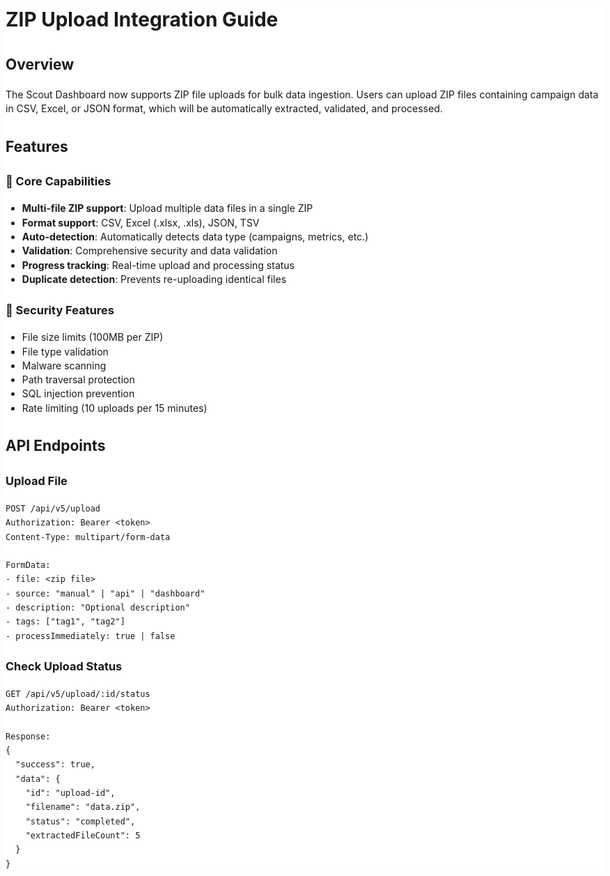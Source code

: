 # ZIP Upload Integration Guide

## Overview

The Scout Dashboard now supports ZIP file uploads for bulk data ingestion. Users can upload ZIP files containing campaign data in CSV, Excel, or JSON format, which will be automatically extracted, validated, and processed.

## Features

### 🚀 Core Capabilities
- **Multi-file ZIP support**: Upload multiple data files in a single ZIP
- **Format support**: CSV, Excel (.xlsx, .xls), JSON, TSV
- **Auto-detection**: Automatically detects data type (campaigns, metrics, etc.)
- **Validation**: Comprehensive security and data validation
- **Progress tracking**: Real-time upload and processing status
- **Duplicate detection**: Prevents re-uploading identical files

### 🔐 Security Features
- File size limits (100MB per ZIP)
- File type validation
- Malware scanning
- Path traversal protection
- SQL injection prevention
- Rate limiting (10 uploads per 15 minutes)

## API Endpoints

### Upload File
```http
POST /api/v5/upload
Authorization: Bearer <token>
Content-Type: multipart/form-data

FormData:
- file: <zip file>
- source: "manual" | "api" | "dashboard"
- description: "Optional description"
- tags: ["tag1", "tag2"]
- processImmediately: true | false
```

### Check Upload Status
```http
GET /api/v5/upload/:id/status
Authorization: Bearer <token>

Response:
{
  "success": true,
  "data": {
    "id": "upload-id",
    "filename": "data.zip",
    "status": "completed",
    "extractedFileCount": 5
  }
}
```
